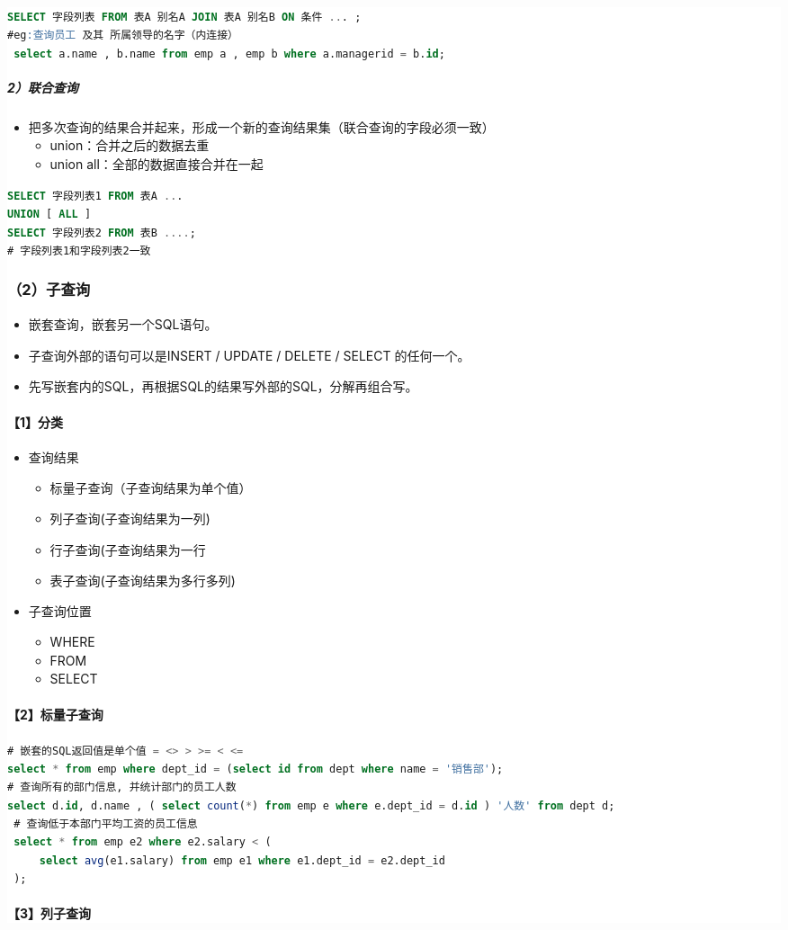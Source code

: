 ```sql
SELECT 字段列表 FROM 表A 别名A JOIN 表A 别名B ON 条件 ... ;
#eg:查询员工 及其 所属领导的名字（内连接）
 select a.name , b.name from emp a , emp b where a.managerid = b.id;
```

##### 2）联合查询

- 把多次查询的结果合并起来，形成一个新的查询结果集（联合查询的字段必须一致）
  - union：合并之后的数据去重
  - union all：全部的数据直接合并在一起

```sql
SELECT 字段列表1 FROM 表A ...
UNION [ ALL ]
SELECT 字段列表2 FROM 表B ....;
# 字段列表1和字段列表2一致
```

### （2）子查询

- 嵌套查询，嵌套另一个SQL语句。

- 子查询外部的语句可以是INSERT / UPDATE / DELETE / SELECT 的任何一个。
- 先写嵌套内的SQL，再根据SQL的结果写外部的SQL，分解再组合写。

#### 【1】分类

- 查询结果

  - 标量子查询（子查询结果为单个值）

  -  列子查询(子查询结果为一列)

  -  行子查询(子查询结果为一行

  - 表子查询(子查询结果为多行多列)

- 子查询位置

  - WHERE
  - FROM
  - SELECT

#### 【2】标量子查询

```sql
# 嵌套的SQL返回值是单个值 = <> > >= < <= 
select * from emp where dept_id = (select id from dept where name = '销售部');
# 查询所有的部门信息, 并统计部门的员工人数
select d.id, d.name , ( select count(*) from emp e where e.dept_id = d.id ) '人数' from dept d;
 # 查询低于本部门平均工资的员工信息
 select * from emp e2 where e2.salary < ( 
     select avg(e1.salary) from emp e1 where e1.dept_id = e2.dept_id
 );
```

#### 【3】列子查询
